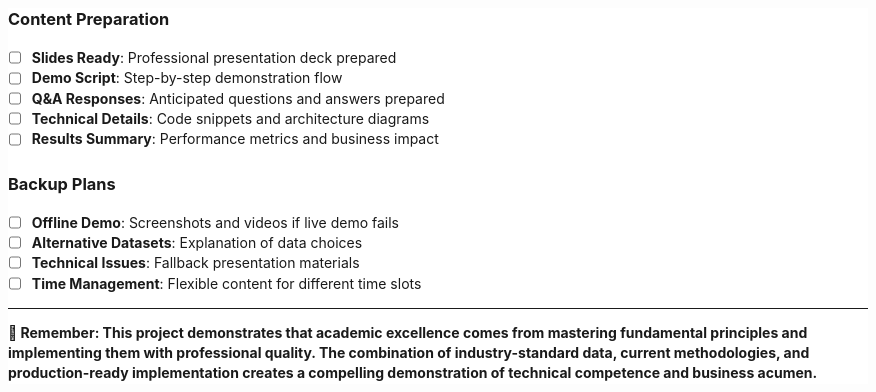 ### Content Preparation
- [ ] **Slides Ready**: Professional presentation deck prepared
- [ ] **Demo Script**: Step-by-step demonstration flow
- [ ] **Q&A Responses**: Anticipated questions and answers prepared
- [ ] **Technical Details**: Code snippets and architecture diagrams
- [ ] **Results Summary**: Performance metrics and business impact

### Backup Plans
- [ ] **Offline Demo**: Screenshots and videos if live demo fails
- [ ] **Alternative Datasets**: Explanation of data choices
- [ ] **Technical Issues**: Fallback presentation materials
- [ ] **Time Management**: Flexible content for different time slots

---

**🚀 Remember: This project demonstrates that academic excellence comes from mastering fundamental principles and implementing them with professional quality. The combination of industry-standard data, current methodologies, and production-ready implementation creates a compelling demonstration of technical competence and business acumen.**